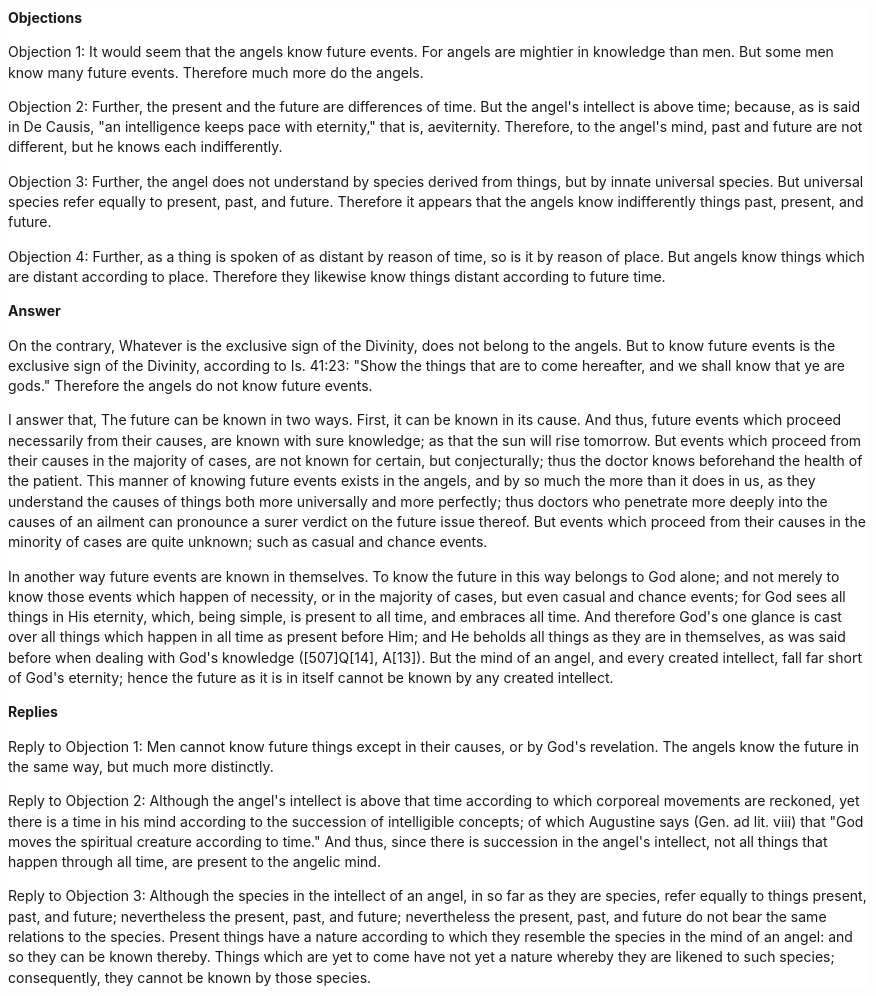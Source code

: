 **Objections**

Objection 1: It would seem that the angels know future events. For angels are mightier in knowledge than men. But some men know many future events. Therefore much more do the angels.

Objection 2: Further, the present and the future are differences of time. But the angel's intellect is above time; because, as is said in De Causis, "an intelligence keeps pace with eternity," that is, aeviternity. Therefore, to the angel's mind, past and future are not different, but he knows each indifferently.

Objection 3: Further, the angel does not understand by species derived from things, but by innate universal species. But universal species refer equally to present, past, and future. Therefore it appears that the angels know indifferently things past, present, and future.

Objection 4: Further, as a thing is spoken of as distant by reason of time, so is it by reason of place. But angels know things which are distant according to place. Therefore they likewise know things distant according to future time.

**Answer**

On the contrary, Whatever is the exclusive sign of the Divinity, does not belong to the angels. But to know future events is the exclusive sign of the Divinity, according to Is. 41:23: "Show the things that are to come hereafter, and we shall know that ye are gods." Therefore the angels do not know future events.

I answer that, The future can be known in two ways. First, it can be known in its cause. And thus, future events which proceed necessarily from their causes, are known with sure knowledge; as that the sun will rise tomorrow. But events which proceed from their causes in the majority of cases, are not known for certain, but conjecturally; thus the doctor knows beforehand the health of the patient. This manner of knowing future events exists in the angels, and by so much the more than it does in us, as they understand the causes of things both more universally and more perfectly; thus doctors who penetrate more deeply into the causes of an ailment can pronounce a surer verdict on the future issue thereof. But events which proceed from their causes in the minority of cases are quite unknown; such as casual and chance events.

In another way future events are known in themselves. To know the future in this way belongs to God alone; and not merely to know those events which happen of necessity, or in the majority of cases, but even casual and chance events; for God sees all things in His eternity, which, being simple, is present to all time, and embraces all time. And therefore God's one glance is cast over all things which happen in all time as present before Him; and He beholds all things as they are in themselves, as was said before when dealing with God's knowledge ([507]Q[14], A[13]). But the mind of an angel, and every created intellect, fall far short of God's eternity; hence the future as it is in itself cannot be known by any created intellect.

**Replies**

Reply to Objection 1: Men cannot know future things except in their causes, or by God's revelation. The angels know the future in the same way, but much more distinctly.

Reply to Objection 2: Although the angel's intellect is above that time according to which corporeal movements are reckoned, yet there is a time in his mind according to the succession of intelligible concepts; of which Augustine says (Gen. ad lit. viii) that "God moves the spiritual creature according to time." And thus, since there is succession in the angel's intellect, not all things that happen through all time, are present to the angelic mind.

Reply to Objection 3: Although the species in the intellect of an angel, in so far as they are species, refer equally to things present, past, and future; nevertheless the present, past, and future; nevertheless the present, past, and future do not bear the same relations to the species. Present things have a nature according to which they resemble the species in the mind of an angel: and so they can be known thereby. Things which are yet to come have not yet a nature whereby they are likened to such species; consequently, they cannot be known by those species.
